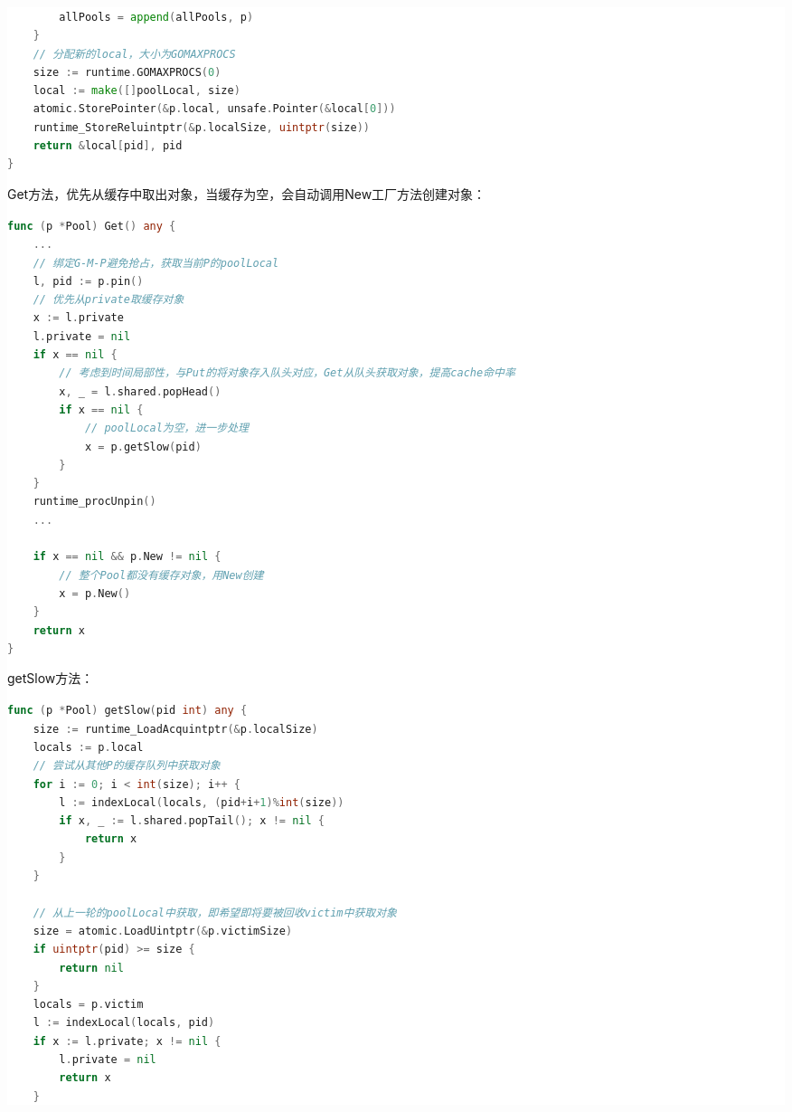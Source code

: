 ```go
		allPools = append(allPools, p)
	}
	// 分配新的local，大小为GOMAXPROCS
	size := runtime.GOMAXPROCS(0)
	local := make([]poolLocal, size)
	atomic.StorePointer(&p.local, unsafe.Pointer(&local[0]))
	runtime_StoreReluintptr(&p.localSize, uintptr(size))
	return &local[pid], pid
}
```

Get方法，优先从缓存中取出对象，当缓存为空，会自动调用New工厂方法创建对象：

```go
func (p *Pool) Get() any {
	...
    // 绑定G-M-P避免抢占，获取当前P的poolLocal
	l, pid := p.pin()
    // 优先从private取缓存对象
	x := l.private
	l.private = nil
	if x == nil {
		// 考虑到时间局部性，与Put的将对象存入队头对应，Get从队头获取对象，提高cache命中率
		x, _ = l.shared.popHead()
		if x == nil {
            // poolLocal为空，进一步处理
			x = p.getSlow(pid)
		}
	}
	runtime_procUnpin()
	...
    
	if x == nil && p.New != nil {
        // 整个Pool都没有缓存对象，用New创建
		x = p.New()
	}
	return x
}
```

getSlow方法：

```go
func (p *Pool) getSlow(pid int) any {
	size := runtime_LoadAcquintptr(&p.localSize)
	locals := p.local
    // 尝试从其他P的缓存队列中获取对象
	for i := 0; i < int(size); i++ {
		l := indexLocal(locals, (pid+i+1)%int(size))
		if x, _ := l.shared.popTail(); x != nil {
			return x
		}
	}

	// 从上一轮的poolLocal中获取，即希望即将要被回收victim中获取对象
	size = atomic.LoadUintptr(&p.victimSize)
	if uintptr(pid) >= size {
		return nil
	}
	locals = p.victim
	l := indexLocal(locals, pid)
	if x := l.private; x != nil {
		l.private = nil
		return x
	}
```